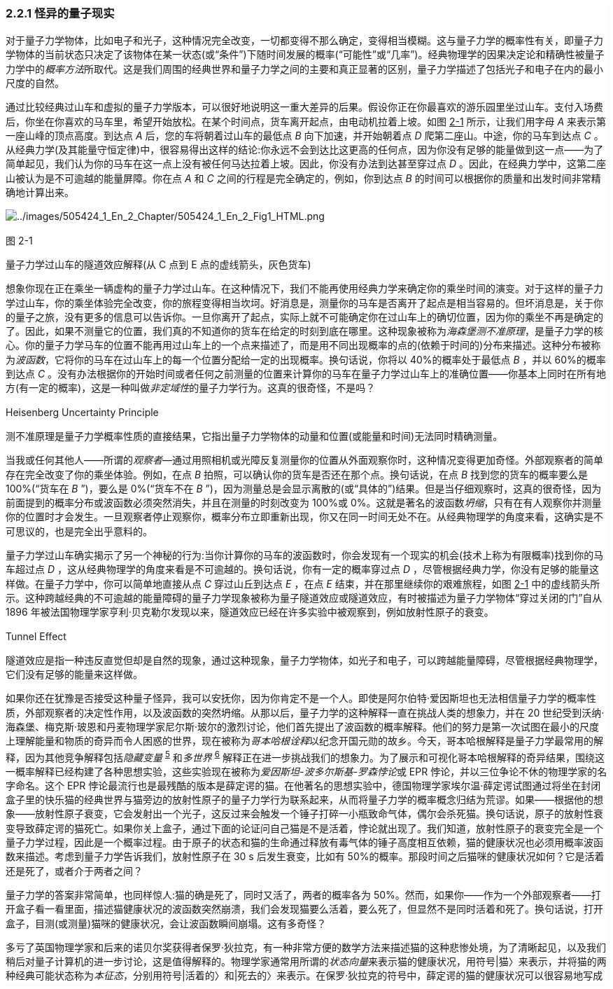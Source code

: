 ### 2.2.1 怪异的量子现实

对于量子力学物体，比如电子和光子，这种情况完全改变，一切都变得不那么确定，变得相当模糊。这与量子力学的概率性有关，即量子力学物体的当前状态只决定了该物体在某一状态(或“条件”)下随时间发展的概率(“可能性”或“几率”)。经典物理学的因果决定论和精确性被量子力学中的*概率方法*所取代。这是我们周围的经典世界和量子力学之间的主要和真正显著的区别，量子力学描述了包括光子和电子在内的最小尺度的自然。

通过比较经典过山车和虚拟的量子力学版本，可以很好地说明这一重大差异的后果。假设你正在你最喜欢的游乐园里坐过山车。支付入场费后，你坐在你喜欢的马车里，希望开始放松。在某个时间点，货车离开起点，由电动机拉着上坡。如图 [2-1](#Fig1) 所示，让我们用字母 *A* 来表示第一座山峰的顶点高度。到达点 *A* 后，您的车将朝着过山车的最低点 *B* 向下加速，并开始朝着点 *D* 爬第二座山。中途，你的马车到达点 *C* 。从经典力学(及其能量守恒定律)中，很容易得出这样的结论:你永远不会到达比这更高的任何点，因为你没有足够的能量做到这一点——为了简单起见，我们认为你的马车在这一点上没有被任何马达拉着上坡。因此，你没有办法到达甚至穿过点 *D* 。因此，在经典力学中，这第二座山被认为是不可逾越的能量屏障。你在点 *A* 和 *C* 之间的行程是完全确定的，例如，你到达点 *B* 的时间可以根据你的质量和出发时间非常精确地计算出来。

![../images/505424_1_En_2_Chapter/505424_1_En_2_Fig1_HTML.png](../images/505424_1_En_2_Chapter/505424_1_En_2_Fig1_HTML.png)

图 2-1

量子力学过山车的隧道效应解释(从 C 点到 E 点的虚线箭头，灰色货车)

想象你现在正在乘坐一辆虚构的量子力学过山车。在这种情况下，我们不能再使用经典力学来确定你的乘坐时间的演变。对于这样的量子力学过山车，你的乘坐体验完全改变，你的旅程变得相当坎坷。好消息是，测量你的马车是否离开了起点是相当容易的。但坏消息是，关于你的量子之旅，没有更多的信息可以告诉你。一旦你离开了起点，实际上就不可能确定你在过山车上的确切位置，因为你的乘坐不再是确定的了。因此，如果不测量它的位置，我们真的不知道你的货车在给定的时刻到底在哪里。这种现象被称为*海森堡测不准原理*，是量子力学的核心。你的量子力学马车的位置不能再用过山车上的一个点来描述了，而是用不同出现概率的点的(依赖于时间的)分布来描述。这种分布被称为*波函数*，它将你的马车在过山车上的每一个位置分配给一定的出现概率。换句话说，你将以 40%的概率处于最低点 *B* ，并以 60%的概率到达点 *C* 。没有办法根据你的开始时间或者任何之前测量的位置来计算你的马车在量子力学过山车上的准确位置——你基本上同时在所有地方(有一定的概率)，这是一种叫做*非定域性*的量子力学行为。这真的很奇怪，不是吗？

Heisenberg Uncertainty Principle

测不准原理是量子力学概率性质的直接结果，它指出量子力学物体的动量和位置(或能量和时间)无法同时精确测量。

当我或任何其他人——所谓的*观察者*—通过用照相机或光障反复测量你的位置从外面观察你时，这种情况变得更加奇怪。外部观察者的简单存在完全改变了你的乘坐体验。例如，在点 *B* 拍照，可以确认你的货车是否还在那个点。换句话说，在点 *B* 找到您的货车的概率要么是 100%(“货车在 *B* ”)，要么是 0%(“货车不在 *B* ”)，因为测量总是会显示离散的(或“具体的”)结果。但是当仔细观察时，这真的很奇怪，因为前面提到的概率分布或波函数必须突然消失，并且在测量的时刻改变为 100%或 0%。这就是著名的波函数*坍缩*，只有在有人观察你并测量你的位置时才会发生。一旦观察者停止观察你，概率分布立即重新出现，你又在同一时间无处不在。从经典物理学的角度来看，这确实是不可思议的，也是完全出乎意料的。

量子力学过山车确实揭示了另一个神秘的行为:当你计算你的马车的波函数时，你会发现有一个现实的机会(技术上称为有限概率)找到你的马车超过点 *D* ，这从经典物理学的角度来看是不可逾越的。换句话说，你有一定的概率穿过点 *D* ，尽管根据经典力学，你没有足够的能量这样做。在量子力学中，你可以简单地直接从点 *C* 穿过山丘到达点 *E* ，在点 *E* 结束，并在那里继续你的艰难旅程，如图 [2-1](#Fig1) 中的虚线箭头所示。这种跨越经典的不可逾越的能量障碍的量子力学现象被称为量子隧道效应或隧道效应，有时被描述为量子力学物体“穿过关闭的门”自从 1896 年被法国物理学家亨利·贝克勒尔发现以来，隧道效应已经在许多实验中被观察到，例如放射性原子的衰变。

Tunnel Effect

隧道效应是指一种违反直觉但却是自然的现象，通过这种现象，量子力学物体，如光子和电子，可以跨越能量障碍，尽管根据经典物理学，它们没有足够的能量来这样做。

如果你还在犹豫是否接受这种量子怪异，我可以安抚你，因为你肯定不是一个人。即使是阿尔伯特·爱因斯坦也无法相信量子力学的概率性质，外部观察者的决定性作用，以及波函数的突然坍缩。从那以后，量子力学的这种解释一直在挑战人类的想象力，并在 20 世纪受到沃纳·海森堡、梅克斯·玻恩和丹麦物理学家尼尔斯·玻尔的激烈讨论，他们首先提出了波函数的概率解释。他们的努力是第一次试图在最小的尺度上理解能量和物质的奇异而令人困惑的世界，现在被称为*哥本哈根诠释*以纪念开国元勋的故乡。今天，哥本哈根解释是量子力学最常用的解释，因为其他竞争解释包括*隐藏变量* <sup>[5](#Fn5)</sup> 和*多世界* <sup>[6](#Fn6)</sup> 解释正在进一步挑战我们的想象力。为了展示和可视化哥本哈根解释的奇异结果，围绕这一概率解释已经构建了各种思想实验，这些实验现在被称为*爱因斯坦-波多尔斯基-罗森悖论*或 EPR 悖论，并以三位争论不休的物理学家的名字命名。这个 EPR 悖论最流行也是最残酷的版本是薛定谔的猫。在他著名的思想实验中，德国物理学家埃尔温·薛定谔试图通过将坐在封闭盒子里的快乐猫的经典世界与猫旁边的放射性原子的量子力学行为联系起来，从而将量子力学的概率概念归结为荒谬。如果——根据他的想象——放射性原子衰变，它会发射出一个光子，这反过来会触发一个锤子打碎一小瓶致命气体，偶尔会杀死猫。换句话说，原子的放射性衰变导致薛定谔的猫死亡。如果你关上盒子，通过下面的论证问自己猫是不是活着，悖论就出现了。我们知道，放射性原子的衰变完全是一个量子力学过程，因此是一个概率过程。由于原子的状态和猫的生命通过释放有毒气体的锤子高度相互依赖，猫的健康状况也必须用概率波函数来描述。考虑到量子力学告诉我们，放射性原子在 30 s 后发生衰变，比如有 50%的概率。那段时间之后猫咪的健康状况如何？它是活着还是死了，或者介于两者之间？

量子力学的答案非常简单，也同样惊人:猫的确是死了，同时又活了，两者的概率各为 50%。然而，如果你——作为一个外部观察者——打开盒子看一看里面，描述猫健康状况的波函数突然崩溃，我们会发现猫要么活着，要么死了，但显然不是同时活着和死了。换句话说，打开盒子，目测(或测量)猫咪的健康状况，会让波函数瞬间崩塌。这有多奇怪？

多亏了英国物理学家和后来的诺贝尔奖获得者保罗·狄拉克，有一种非常方便的数学方法来描述猫的这种悲惨处境，为了清晰起见，以及我们稍后对量子计算机的进一步讨论，这是值得解释的。物理学家通常用所谓的*状态向量*来表示猫的健康状况，用符号|猫〉来表示，并将猫的两种经典可能状态称为*本征态*，分别用符号|活着的〉和|死去的〉来表示。在保罗·狄拉克的符号中，薛定谔的猫的健康状况可以很容易地写成
